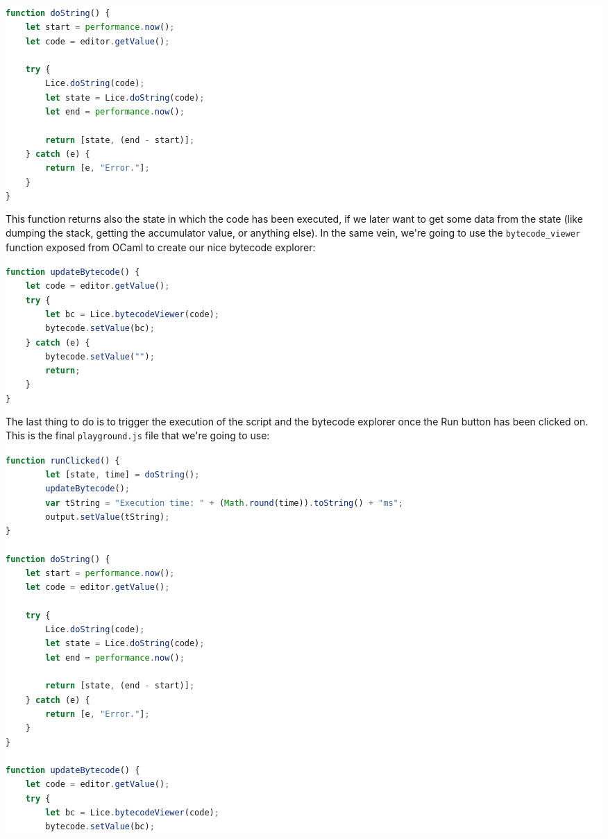 ```js
function doString() {
    let start = performance.now();
    let code = editor.getValue();

    try {
        Lice.doString(code);
        let state = Lice.doString(code);
        let end = performance.now();

        return [state, (end - start)];
    } catch (e) {
        return [e, "Error."];
    }
}
```

This function returns also the state in which the code has been executed, if we later want to get some data from the state (like dumping the stack, getting the accumulator value, or anything else). In the same vein, we're going to use the `bytecode_viewer` function exposed from OCaml to create our nice bytecode explorer:

```js
function updateBytecode() {
    let code = editor.getValue();
    try {
        let bc = Lice.bytecodeViewer(code);
        bytecode.setValue(bc);
    } catch (e) {
        bytecode.setValue("");
        return;
    }
}
```

The last thing to do is to trigger the execution of the script and the bytecode explorer once the Run button has been clicked on. This is the final `playground.js` file that we're going to use:

```js
function runClicked() {
        let [state, time] = doString();
        updateBytecode();
        var tString = "Execution time: " + (Math.round(time)).toString() + "ms";
        output.setValue(tString);
}

function doString() {
    let start = performance.now();
    let code = editor.getValue();

    try {
        Lice.doString(code);
        let state = Lice.doString(code);
        let end = performance.now();

        return [state, (end - start)];
    } catch (e) {
        return [e, "Error."];
    }
}

function updateBytecode() {
    let code = editor.getValue();
    try {
        let bc = Lice.bytecodeViewer(code);
        bytecode.setValue(bc);
```